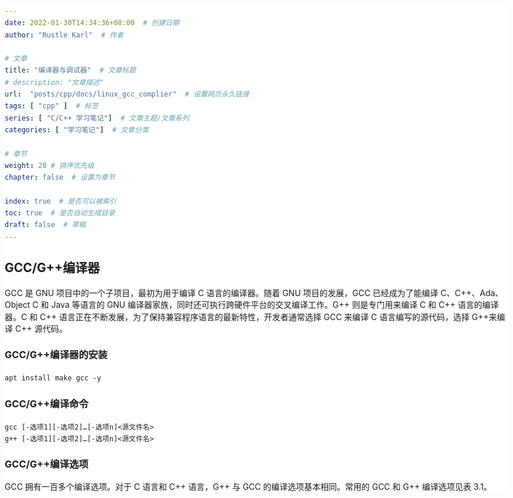 ```yaml
---
date: 2022-01-30T14:34:36+08:00  # 创建日期
author: "Rustle Karl"  # 作者

# 文章
title: "编译器与调试器"  # 文章标题
# description: "文章描述"
url:  "posts/cpp/docs/linux_gcc_complier"  # 设置网页永久链接
tags: [ "cpp" ]  # 标签
series: [ "C/C++ 学习笔记"]  # 文章主题/文章系列
categories: [ "学习笔记"]  # 文章分类

# 章节
weight: 20 # 排序优先级
chapter: false  # 设置为章节

index: true  # 是否可以被索引
toc: true  # 是否自动生成目录
draft: false  # 草稿
---
```


## GCC/G++编译器

GCC 是 GNU 项目中的一个子项目，最初为用于编译 C 语言的编译器。随着 GNU 项目的发展，GCC 已经成为了能编译 C、C++、Ada、Object C 和 Java 等语言的 GNU 编译器家族，同时还可执行跨硬件平台的交叉编译工作。G++ 则是专门用来编译 C 和 C++ 语言的编译器。C 和 C++ 语言正在不断发展，为了保持兼容程序语言的最新特性，开发者通常选择 GCC 来编译 C 语言编写的源代码，选择 G++来编译 C++ 源代码。

### GCC/G++编译器的安装

```shell
apt install make gcc -y
```

### GCC/G++编译命令

```shell
gcc [-选项1][-选项2]…[-选项n]<源文件名>
g++ [-选项1][-选项2]…[-选项n]<源文件名>
```

### GCC/G++编译选项

GCC 拥有一百多个编译选项。对于 C 语言和 C++ 语言，G++ 与 GCC 的编译选项基本相同。常用的 GCC 和 G++ 编译选项见表 3.1。
